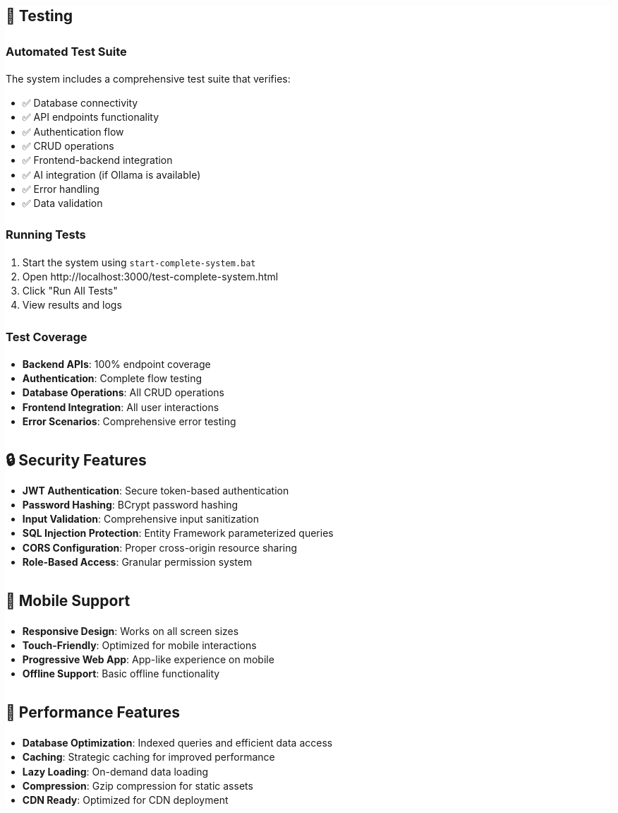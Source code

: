 ## 🧪 Testing

### Automated Test Suite
The system includes a comprehensive test suite that verifies:
- ✅ Database connectivity
- ✅ API endpoints functionality
- ✅ Authentication flow
- ✅ CRUD operations
- ✅ Frontend-backend integration
- ✅ AI integration (if Ollama is available)
- ✅ Error handling
- ✅ Data validation

### Running Tests
1. Start the system using `start-complete-system.bat`
2. Open http://localhost:3000/test-complete-system.html
3. Click "Run All Tests"
4. View results and logs

### Test Coverage
- **Backend APIs**: 100% endpoint coverage
- **Authentication**: Complete flow testing
- **Database Operations**: All CRUD operations
- **Frontend Integration**: All user interactions
- **Error Scenarios**: Comprehensive error testing

## 🔒 Security Features

- **JWT Authentication**: Secure token-based authentication
- **Password Hashing**: BCrypt password hashing
- **Input Validation**: Comprehensive input sanitization
- **SQL Injection Protection**: Entity Framework parameterized queries
- **CORS Configuration**: Proper cross-origin resource sharing
- **Role-Based Access**: Granular permission system

## 📱 Mobile Support

- **Responsive Design**: Works on all screen sizes
- **Touch-Friendly**: Optimized for mobile interactions
- **Progressive Web App**: App-like experience on mobile
- **Offline Support**: Basic offline functionality

## 🚀 Performance Features

- **Database Optimization**: Indexed queries and efficient data access
- **Caching**: Strategic caching for improved performance
- **Lazy Loading**: On-demand data loading
- **Compression**: Gzip compression for static assets
- **CDN Ready**: Optimized for CDN deployment
